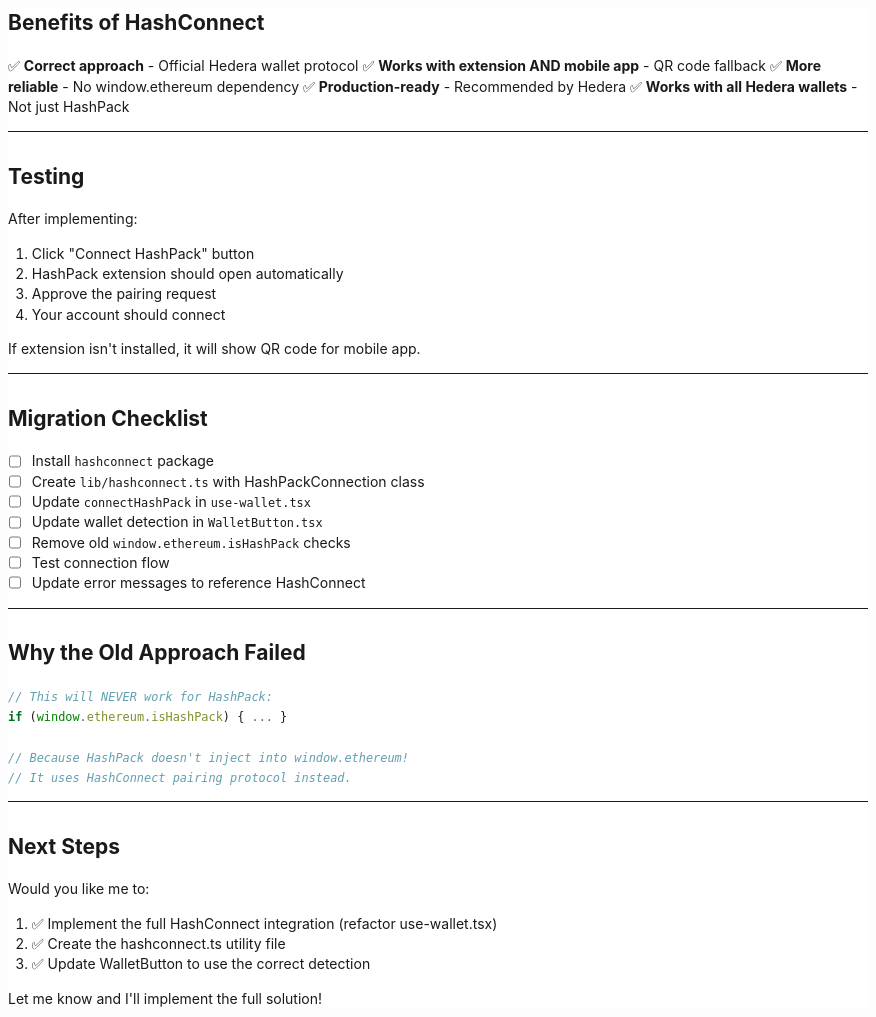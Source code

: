 
## Benefits of HashConnect

✅ **Correct approach** - Official Hedera wallet protocol
✅ **Works with extension AND mobile app** - QR code fallback
✅ **More reliable** - No window.ethereum dependency
✅ **Production-ready** - Recommended by Hedera
✅ **Works with all Hedera wallets** - Not just HashPack

---

## Testing

After implementing:

1. Click "Connect HashPack" button
2. HashPack extension should open automatically
3. Approve the pairing request
4. Your account should connect

If extension isn't installed, it will show QR code for mobile app.

---

## Migration Checklist

- [ ] Install `hashconnect` package
- [ ] Create `lib/hashconnect.ts` with HashPackConnection class
- [ ] Update `connectHashPack` in `use-wallet.tsx`
- [ ] Update wallet detection in `WalletButton.tsx`
- [ ] Remove old `window.ethereum.isHashPack` checks
- [ ] Test connection flow
- [ ] Update error messages to reference HashConnect

---

## Why the Old Approach Failed

```typescript
// This will NEVER work for HashPack:
if (window.ethereum.isHashPack) { ... }

// Because HashPack doesn't inject into window.ethereum!
// It uses HashConnect pairing protocol instead.
```

---

## Next Steps

Would you like me to:
1. ✅ Implement the full HashConnect integration (refactor use-wallet.tsx)
2. ✅ Create the hashconnect.ts utility file
3. ✅ Update WalletButton to use the correct detection

Let me know and I'll implement the full solution!
